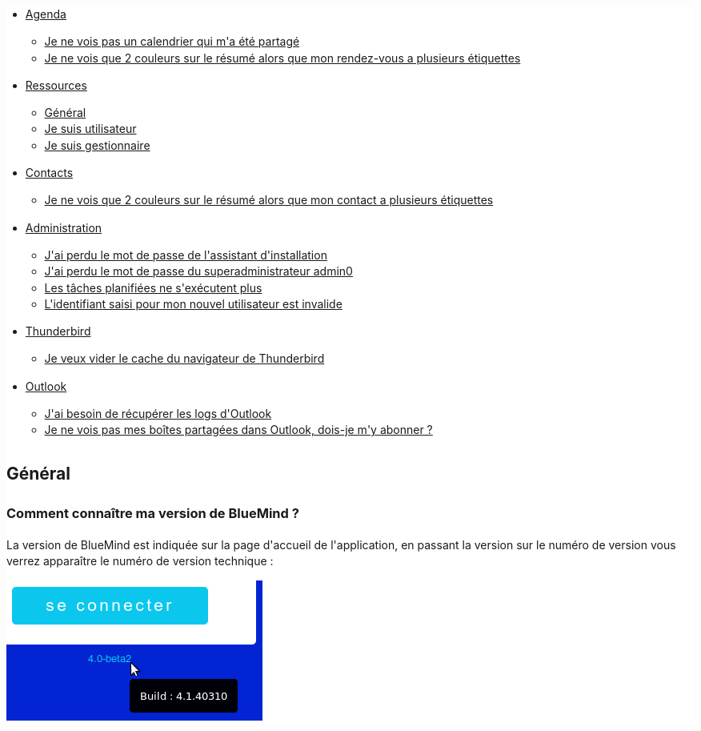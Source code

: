 - [Agenda](#FAQ-Agenda)

    - [Je ne vois pas un calendrier qui m'a été partagé](#FAQ-Jenevoispasuncalendrierquim'aétépartagé)
    - [Je ne vois que 2 couleurs sur le résumé alors que mon rendez-vous a plusieurs étiquettes](#FAQ-Jenevoisque2couleurssurlerésuméalorsquemonrendez-vousaplusieursétiquettes)

- [Ressources](#FAQ-Ressources)

    - [Général](#FAQ-Général.1)
    - [Je suis utilisateur](#FAQ-Jesuisutilisateur)
    - [Je suis gestionnaire](#FAQ-Jesuisgestionnaire)

- [Contacts](#FAQ-Contacts)

    - [Je ne vois que 2 couleurs sur le résumé alors que mon contact a plusieurs étiquettes](#FAQ-Jenevoisque2couleurssurlerésuméalorsquemoncontactaplusieursétiquettes)

- [Administration](#FAQ-Administration)

    - [J'ai perdu le mot de passe de l'assistant d'installation](#FAQ-swpasswordJ'aiperdulemotdepassedel'assistantd'installation)
    - [J'ai perdu le mot de passe du superadministrateur admin0](#FAQ-J'aiperdulemotdepassedusuperadministrateuradmin0)
    - [Les tâches planifiées ne s'exécutent plus](#FAQ-Lestâchesplanifiéesnes'exécutentplus)
    - [L'identifiant saisi pour mon nouvel utilisateur est invalide](#FAQ-L'identifiantsaisipourmonnouvelutilisateurestinvalide)

- [Thunderbird](#FAQ-Thunderbird)

    - [Je veux vider le cache du navigateur de Thunderbird](#FAQ-JeveuxviderlecachedunavigateurdeThunderbird)

- [Outlook](#FAQ-outlookOutlook)

    - [J'ai besoin de récupérer les logs d'Outlook](#FAQ-outlook-logsJ'aibesoinderécupérerleslogsd'Outlook)
    - [Je ne vois pas mes boîtes partagées dans Outlook, dois-je m'y abonner ?](#FAQ-JenevoispasmesboîtespartagéesdansOutlook,dois-jem'yabonner?)


## Général

### Comment connaître ma version de BlueMind ?

La version de BlueMind est indiquée sur la page d'accueil de l'application, en passant la version sur le numéro de version vous verrez apparaître le numéro de version technique :

![](../attachments/57770192/66094098.png)
